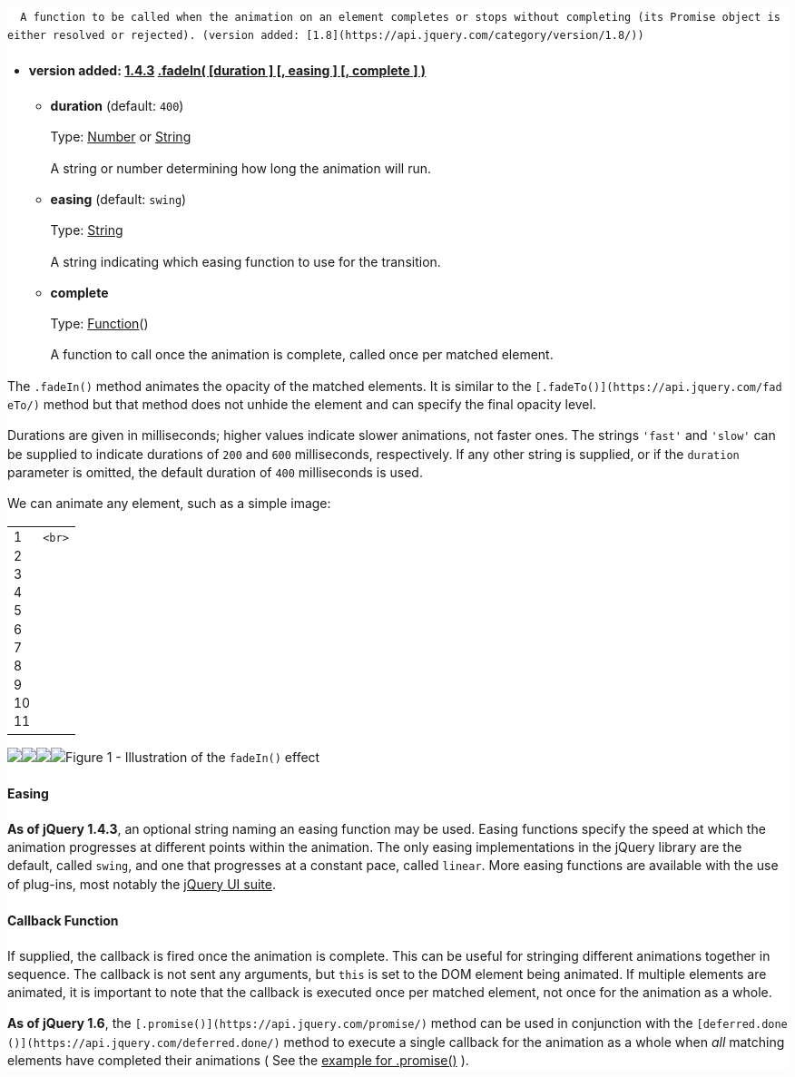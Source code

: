       A function to be called when the animation on an element completes or stops without completing (its Promise object is either resolved or rejected). (version added: [1.8](https://api.jquery.com/category/version/1.8/))
- #### version added: [1.4.3](https://api.jquery.com/category/version/1.4.3/) [.fadeIn( \[duration \] \[, easing \] \[, complete \] )](https://api.jquery.com/fadeIn/\#fadeIn-duration-easing-complete)

  - **duration** (default: `400`)

    Type: [Number](http://api.jquery.com/Types/#Number) or [String](http://api.jquery.com/Types/#String)

    A string or number determining how long the animation will run.

  - **easing** (default: `swing`)

    Type: [String](http://api.jquery.com/Types/#String)

    A string indicating which easing function to use for the transition.

  - **complete**

    Type: [Function](http://api.jquery.com/Types/#Function)()

    A function to call once the animation is complete, called once per matched element.

The `.fadeIn()` method animates the opacity of the matched elements. It is similar to the `[.fadeTo()](https://api.jquery.com/fadeTo/)` method but that method does not unhide the element and can specify the final opacity level.

Durations are given in milliseconds; higher values indicate slower animations, not faster ones. The strings `'fast'` and `'slow'` can be supplied to indicate durations of `200` and `600` milliseconds, respectively. If any other string is supplied, or if the `duration` parameter is omitted, the default duration of `400` milliseconds is used.

We can animate any element, such as a simple image:

|     |     |
| --- | --- |
| 1<br>2<br>3<br>4<br>5<br>6<br>7<br>8<br>9<br>10<br>11 | ```<br>``` |

![](https://api.jquery.com/resources/0042_06_33.png)![](https://api.jquery.com/resources/0042_06_34.png)![](https://api.jquery.com/resources/0042_06_35.png)![](https://api.jquery.com/resources/0042_06_36.png)Figure 1 - Illustration of the `fadeIn()` effect

#### Easing

**As of jQuery 1.4.3**, an optional string naming an easing function may be used. Easing functions specify the speed at which the animation progresses at different points within the animation. The only easing implementations in the jQuery library are the default, called `swing`, and one that progresses at a constant pace, called `linear`. More easing functions are available with the use of plug-ins, most notably the [jQuery UI suite](https://jqueryui.com/).

#### Callback Function

If supplied, the callback is fired once the animation is complete. This can be useful for stringing different animations together in sequence. The callback is not sent any arguments, but `this` is set to the DOM element being animated. If multiple elements are animated, it is important to note that the callback is executed once per matched element, not once for the animation as a whole.

**As of jQuery 1.6**, the `[.promise()](https://api.jquery.com/promise/)` method can be used in conjunction with the `[deferred.done()](https://api.jquery.com/deferred.done/)` method to execute a single callback for the animation as a whole when _all_ matching elements have completed their animations ( See the [example for .promise()](https://api.jquery.com/promise/#example-1) ).
